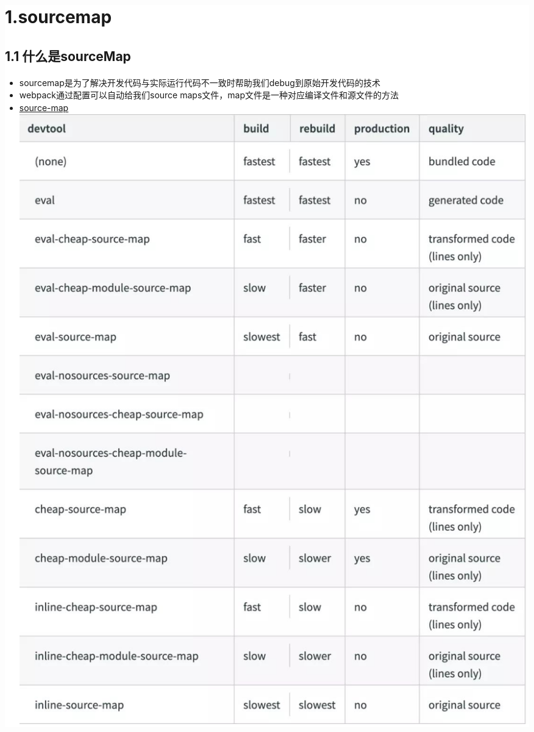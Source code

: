 # 1.sourcemap
## 1.1 什么是sourceMap
- sourcemap是为了解决开发代码与实际运行代码不一致时帮助我们debug到原始开发代码的技术
- webpack通过配置可以自动给我们source maps文件，map文件是一种对应编译文件和源文件的方法
- [source-map](https://github.com/mozilla/source-map)
![](/public/images/source-map.jpg)

